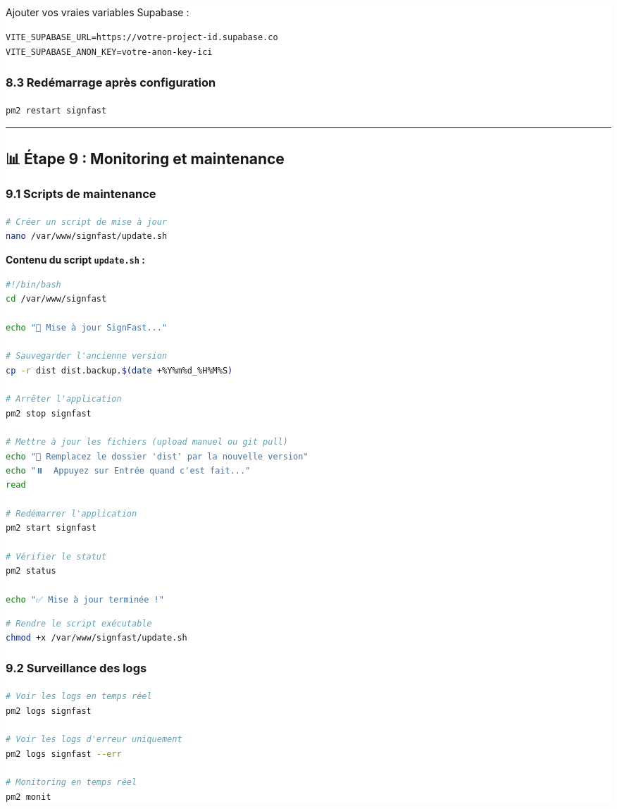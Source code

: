 Ajouter vos vraies variables Supabase :
```env
VITE_SUPABASE_URL=https://votre-project-id.supabase.co
VITE_SUPABASE_ANON_KEY=votre-anon-key-ici
```

### 8.3 Redémarrage après configuration
```bash
pm2 restart signfast
```

---

## 📊 Étape 9 : Monitoring et maintenance

### 9.1 Scripts de maintenance
```bash
# Créer un script de mise à jour
nano /var/www/signfast/update.sh
```

**Contenu du script `update.sh` :**
```bash
#!/bin/bash
cd /var/www/signfast

echo "🔄 Mise à jour SignFast..."

# Sauvegarder l'ancienne version
cp -r dist dist.backup.$(date +%Y%m%d_%H%M%S)

# Arrêter l'application
pm2 stop signfast

# Mettre à jour les fichiers (upload manuel ou git pull)
echo "📁 Remplacez le dossier 'dist' par la nouvelle version"
echo "⏸️  Appuyez sur Entrée quand c'est fait..."
read

# Redémarrer l'application
pm2 start signfast

# Vérifier le statut
pm2 status

echo "✅ Mise à jour terminée !"
```

```bash
# Rendre le script exécutable
chmod +x /var/www/signfast/update.sh
```

### 9.2 Surveillance des logs
```bash
# Voir les logs en temps réel
pm2 logs signfast

# Voir les logs d'erreur uniquement
pm2 logs signfast --err

# Monitoring en temps réel
pm2 monit
```
